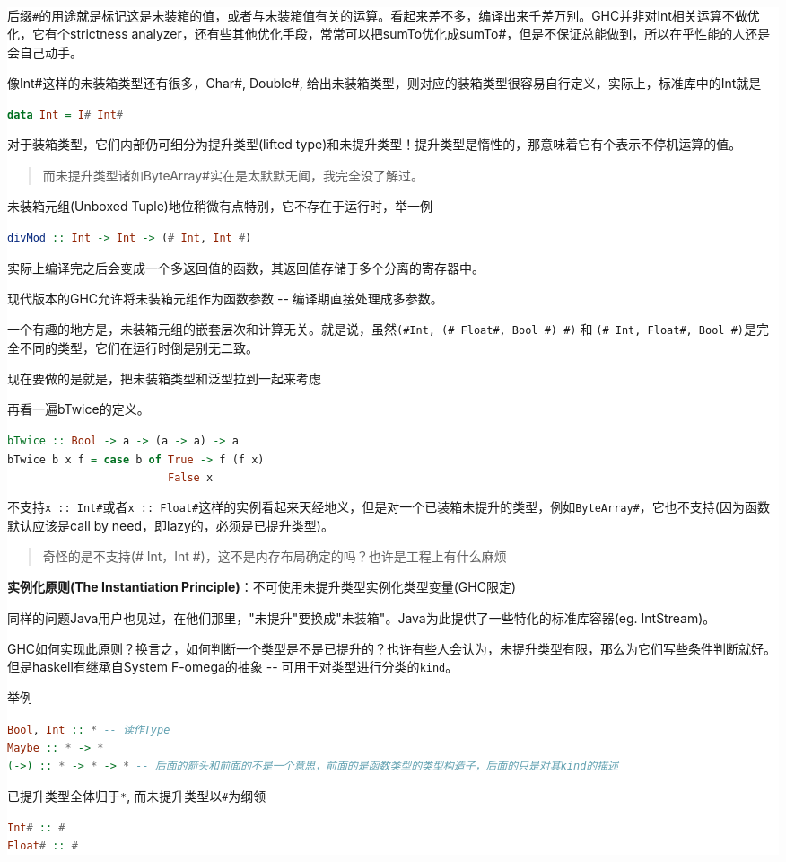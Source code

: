后缀`#`的用途就是标记这是未装箱的值，或者与未装箱值有关的运算。看起来差不多，编译出来千差万别。GHC并非对Int相关运算不做优化，它有个strictness analyzer，还有些其他优化手段，常常可以把sumTo优化成sumTo#，但是不保证总能做到，所以在乎性能的人还是会自己动手。

像Int#这样的未装箱类型还有很多，Char#, Double#, 给出未装箱类型，则对应的装箱类型很容易自行定义，实际上，标准库中的Int就是

```haskell
data Int = I# Int#
```

对于装箱类型，它们内部仍可细分为提升类型(lifted type)和未提升类型！提升类型是惰性的，那意味着它有个表示不停机运算的值。

> 而未提升类型诸如ByteArray#实在是太默默无闻，我完全没了解过。

未装箱元组(Unboxed Tuple)地位稍微有点特别，它不存在于运行时，举一例

```haskell
divMod :: Int -> Int -> (# Int, Int #)
```

实际上编译完之后会变成一个多返回值的函数，其返回值存储于多个分离的寄存器中。

现代版本的GHC允许将未装箱元组作为函数参数 -- 编译期直接处理成多参数。

一个有趣的地方是，未装箱元组的嵌套层次和计算无关。就是说，虽然`(#Int, (# Float#, Bool #) #)` 和 `(# Int, Float#, Bool #)`是完全不同的类型，它们在运行时倒是别无二致。

现在要做的是就是，把未装箱类型和泛型拉到一起来考虑

再看一遍bTwice的定义。

```haskell
bTwice :: Bool -> a -> (a -> a) -> a
bTwice b x f = case b of True -> f (f x)
                         False x
```

不支持`x :: Int#`或者`x :: Float#`这样的实例看起来天经地义，但是对一个已装箱未提升的类型，例如`ByteArray#`，它也不支持(因为函数默认应该是call by need，即lazy的，必须是已提升类型)。

> 奇怪的是不支持(# Int，Int #)，这不是内存布局确定的吗？也许是工程上有什么麻烦

**实例化原则(The Instantiation Principle)**：不可使用未提升类型实例化类型变量(GHC限定)

同样的问题Java用户也见过，在他们那里，"未提升"要换成"未装箱"。Java为此提供了一些特化的标准库容器(eg. IntStream)。

GHC如何实现此原则？换言之，如何判断一个类型是不是已提升的？也许有些人会认为，未提升类型有限，那么为它们写些条件判断就好。但是haskell有继承自System F-omega的抽象 -- 可用于对类型进行分类的`kind`。

举例

```haskell
Bool, Int :: * -- 读作Type
Maybe :: * -> *
(->) :: * -> * -> * -- 后面的箭头和前面的不是一个意思，前面的是函数类型的类型构造子，后面的只是对其kind的描述
```

已提升类型全体归于`*`, 而未提升类型以`#`为纲领

```haskell
Int# :: #
Float# :: #
```

